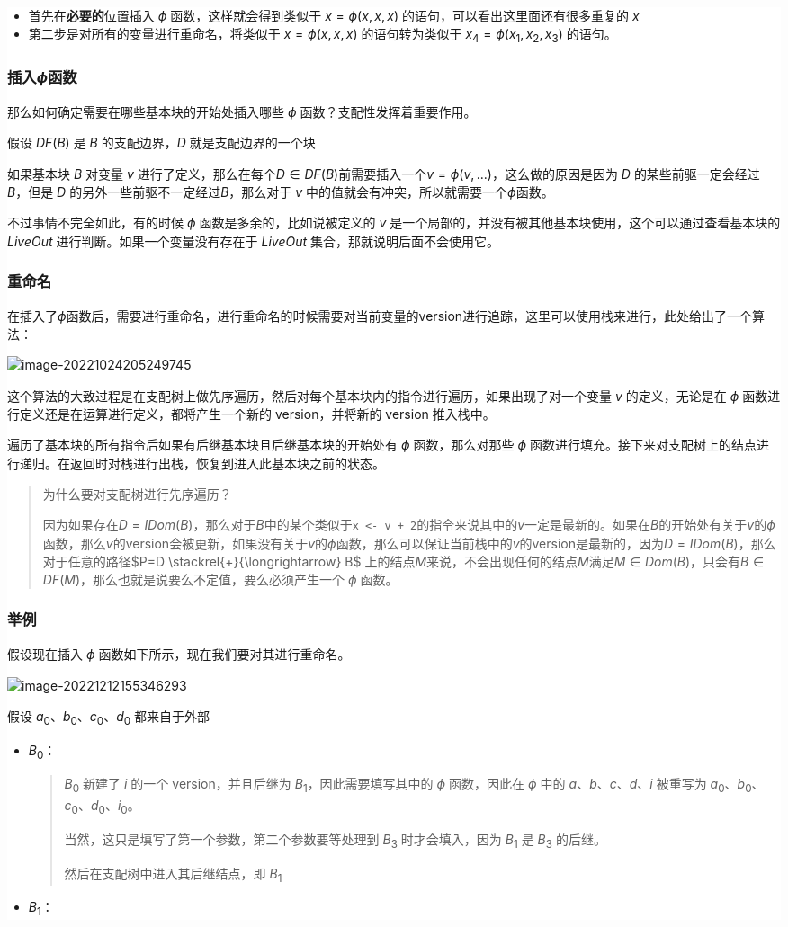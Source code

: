 - 首先在**必要的**位置插入 $\phi$ 函数，这样就会得到类似于 $x=\phi (x,x,x)$ 的语句，可以看出这里面还有很多重复的 $x$
- 第二步是对所有的变量进行重命名，将类似于 $x=\phi (x,x,x)$ 的语句转为类似于 $x_4=\phi (x_1,x_2,x_3)$ 的语句。



### 插入$\phi$函数

那么如何确定需要在哪些基本块的开始处插入哪些 $\phi$ 函数？支配性发挥着重要作用。

假设 $DF(B)$ 是 $B$ 的支配边界，$D$ 就是支配边界的一个块

如果基本块 $B$ 对变量 $v$ 进行了定义，那么在每个$D\in DF(B)$前需要插入一个$v=\phi (v,...)$，这么做的原因是因为 $D$ 的某些前驱一定会经过$B$，但是 $D$ 的另外一些前驱不一定经过$B$，那么对于 $v$ 中的值就会有冲突，所以就需要一个$\phi$函数。

不过事情不完全如此，有的时候 $\phi$ 函数是多余的，比如说被定义的 $v$ 是一个局部的，并没有被其他基本块使用，这个可以通过查看基本块的 $LiveOut$ 进行判断。如果一个变量没有存在于 $LiveOut$ 集合，那就说明后面不会使用它。



### 重命名

在插入了$\phi$函数后，需要进行重命名，进行重命名的时候需要对当前变量的version进行追踪，这里可以使用栈来进行，此处给出了一个算法：

![image-20221024205249745](https://src-1259777572.cos.ap-chengdu.myqcloud.com/image-20221024205249745.png)

这个算法的大致过程是在支配树上做先序遍历，然后对每个基本块内的指令进行遍历，如果出现了对一个变量 $v$ 的定义，无论是在 $\phi$ 函数进行定义还是在运算进行定义，都将产生一个新的 version，并将新的 version 推入栈中。

遍历了基本块的所有指令后如果有后继基本块且后继基本块的开始处有 $\phi$ 函数，那么对那些 $\phi$ 函数进行填充。接下来对支配树上的结点进行递归。在返回时对栈进行出栈，恢复到进入此基本块之前的状态。

> 为什么要对支配树进行先序遍历？
>
> 因为如果存在$D=IDom(B)$，那么对于$B$中的某个类似于`x <- v + 2`的指令来说其中的$v$一定是最新的。如果在$B$的开始处有关于$v$的$\phi$函数，那么$v$的version会被更新，如果没有关于$v$的$\phi$函数，那么可以保证当前栈中的$v$的version是最新的，因为$D=IDom(B)$，那么对于任意的路径$P=D \stackrel{+}{\longrightarrow} B$ 上的结点$M$来说，不会出现任何的结点$M$满足$M \in Dom(B)$，只会有$B\in DF(M)$，那么也就是说要么不定值，要么必须产生一个 $\phi$ 函数。



### 举例

假设现在插入 $\phi$ 函数如下所示，现在我们要对其进行重命名。

![image-20221212155346293](https://src-1259777572.cos.ap-chengdu.myqcloud.com/image-20221212155346293.png)

假设 $a_0、b_0、c_0、d_0$ 都来自于外部

- $B_0$：

  > $B_0$ 新建了 $i$ 的一个 version，并且后继为 $B_1$，因此需要填写其中的 $\phi$ 函数，因此在 $\phi$ 中的 $a、b、c、d、i$ 被重写为 $a_0、b_0、c_0、d_0、i_0$。
  >
  > 当然，这只是填写了第一个参数，第二个参数要等处理到 $B_3$ 时才会填入，因为 $B_1$ 是 $B_3$ 的后继。
  >
  > 然后在支配树中进入其后继结点，即 $B_1$

- $B_1$：
